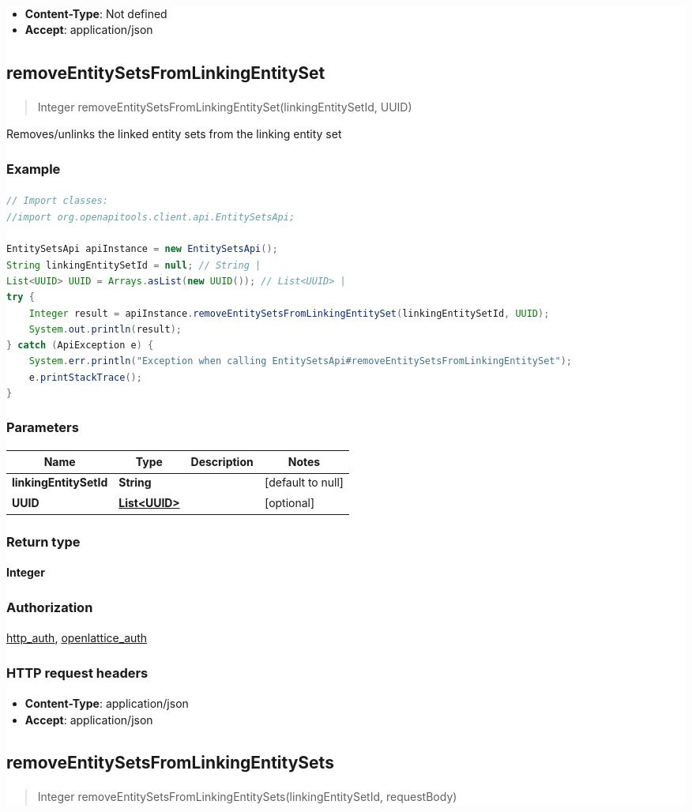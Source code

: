 - **Content-Type**: Not defined
- **Accept**: application/json


## removeEntitySetsFromLinkingEntitySet

> Integer removeEntitySetsFromLinkingEntitySet(linkingEntitySetId, UUID)

Removes/unlinks the linked entity sets from the linking entity set

### Example

```java
// Import classes:
//import org.openapitools.client.api.EntitySetsApi;

EntitySetsApi apiInstance = new EntitySetsApi();
String linkingEntitySetId = null; // String | 
List<UUID> UUID = Arrays.asList(new UUID()); // List<UUID> | 
try {
    Integer result = apiInstance.removeEntitySetsFromLinkingEntitySet(linkingEntitySetId, UUID);
    System.out.println(result);
} catch (ApiException e) {
    System.err.println("Exception when calling EntitySetsApi#removeEntitySetsFromLinkingEntitySet");
    e.printStackTrace();
}
```

### Parameters


Name | Type | Description  | Notes
------------- | ------------- | ------------- | -------------
 **linkingEntitySetId** | **String**|  | [default to null]
 **UUID** | [**List&lt;UUID&gt;**](UUID.md)|  | [optional]

### Return type

**Integer**

### Authorization

[http_auth](../README.md#http_auth), [openlattice_auth](../README.md#openlattice_auth)

### HTTP request headers

- **Content-Type**: application/json
- **Accept**: application/json


## removeEntitySetsFromLinkingEntitySets

> Integer removeEntitySetsFromLinkingEntitySets(linkingEntitySetId, requestBody)
